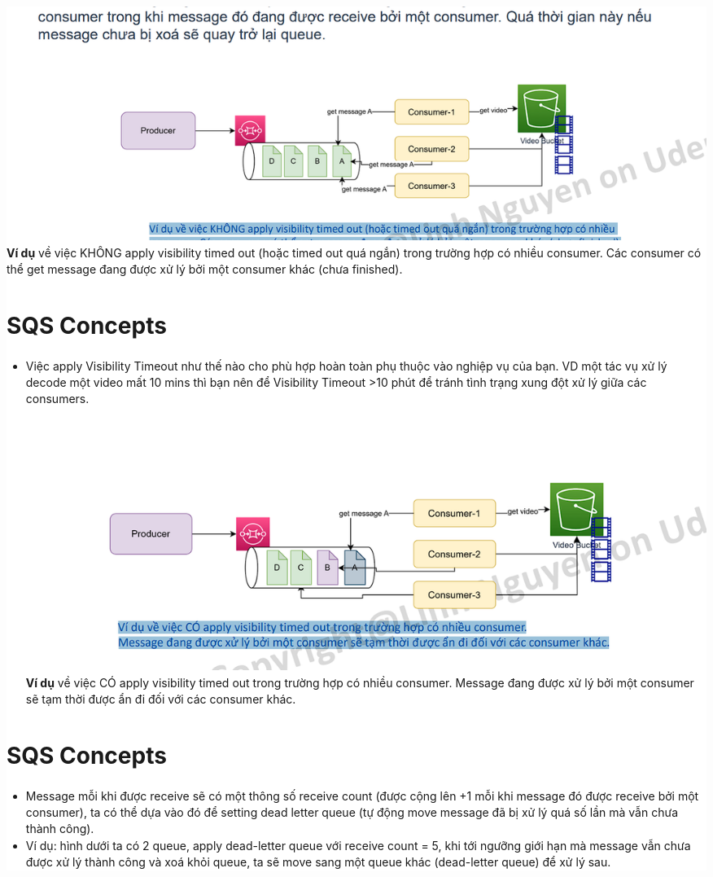   ![alt text]({2758F1F4-5A32-45E0-8D78-7C9A2C7E7FB6}.png)
  **Ví dụ** về việc KHÔNG apply visibility timed out (hoặc timed out quá ngắn) trong trường hợp có nhiều consumer. Các consumer có thể get message đang được xử lý bởi một consumer khác (chưa finished).

# SQS Concepts

- Việc apply Visibility Timeout như thế nào cho phù hợp hoàn toàn phụ thuộc vào nghiệp vụ của bạn. VD một tác vụ xử lý decode một video mất 10 mins thì bạn nên để Visibility Timeout >10 phút để tránh tình trạng xung đột xử lý giữa các consumers.
  ![alt text]({E59E7151-6EFF-453E-8F67-0460C60DFB5A}.png)
  **Ví dụ** về việc CÓ apply visibility timed out trong trường hợp có nhiều consumer. Message đang được xử lý bởi một consumer sẽ tạm thời được ẩn đi đối với các consumer khác.

# SQS Concepts

- Message mỗi khi được receive sẽ có một thông số receive count (được cộng lên +1 mỗi khi message đó được receive bởi một consumer), ta có thể dựa vào đó để setting dead letter queue (tự động move message đã bị xử lý quá số lần mà vẫn chưa thành công).
- Ví dụ: hình dưới ta có 2 queue, apply dead-letter queue với receive count = 5, khi tới ngưỡng giới hạn mà message vẫn chưa được xử lý thành công và xoá khỏi queue, ta sẽ move sang một queue khác (dead-letter queue) để xử lý sau.
